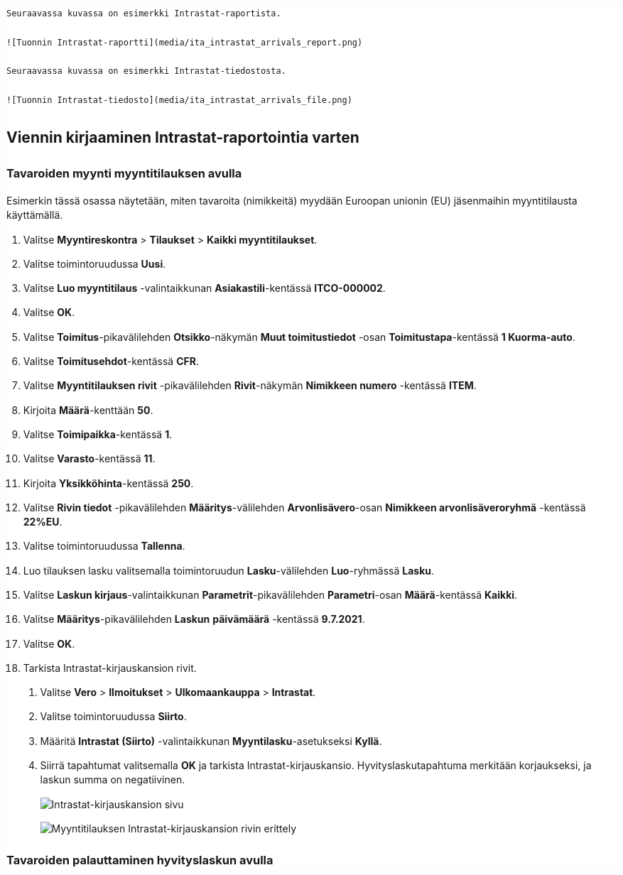     Seuraavassa kuvassa on esimerkki Intrastat-raportista.

    ![Tuonnin Intrastat-raportti](media/ita_intrastat_arrivals_report.png)

    Seuraavassa kuvassa on esimerkki Intrastat-tiedostosta.

    ![Tuonnin Intrastat-tiedosto](media/ita_intrastat_arrivals_file.png)

## <a name="post-dispatches-for-intrastat"></a>Viennin kirjaaminen Intrastat-raportointia varten

### <a name="sell-goods-by-using-a-sales-order"></a>Tavaroiden myynti myyntitilauksen avulla

Esimerkin tässä osassa näytetään, miten tavaroita (nimikkeitä) myydään Euroopan unionin (EU) jäsenmaihin myyntitilausta käyttämällä.

1. Valitse **Myyntireskontra** > **Tilaukset** > **Kaikki myyntitilaukset**.
2. Valitse toimintoruudussa **Uusi**.
3. Valitse **Luo myyntitilaus** -valintaikkunan **Asiakastili**-kentässä **ITCO-000002**.
4. Valitse **OK**.
5. Valitse **Toimitus**-pikavälilehden **Otsikko**-näkymän **Muut toimitustiedot** -osan **Toimitustapa**-kentässä **1 Kuorma-auto**.
6. Valitse **Toimitusehdot**-kentässä **CFR**.
7. Valitse **Myyntitilauksen rivit** -pikavälilehden **Rivit**-näkymän **Nimikkeen numero** -kentässä **ITEM**.
8. Kirjoita **Määrä**-kenttään **50**.
9. Valitse **Toimipaikka**-kentässä **1**.
10. Valitse **Varasto**-kentässä **11**.
11. Kirjoita **Yksikköhinta**-kentässä **250**.
12. Valitse **Rivin tiedot** -pikavälilehden **Määritys**-välilehden **Arvonlisävero**-osan **Nimikkeen arvonlisäveroryhmä** -kentässä **22%EU**.
13. Valitse toimintoruudussa **Tallenna**.
14. Luo tilauksen lasku valitsemalla toimintoruudun **Lasku**-välilehden **Luo**-ryhmässä **Lasku**.
15. Valitse **Laskun kirjaus**-valintaikkunan **Parametrit**-pikavälilehden **Parametri**-osan **Määrä**-kentässä **Kaikki**.
16. Valitse **Määritys**-pikavälilehden **Laskun** **päivämäärä** -kentässä **9.7.2021**.
17. Valitse **OK**.
18. Tarkista Intrastat-kirjauskansion rivit.

    1. Valitse **Vero** > **Ilmoitukset** > **Ulkomaankauppa** > **Intrastat**.
    2. Valitse toimintoruudussa **Siirto**.
    3. Määritä **Intrastat (Siirto)** -valintaikkunan **Myyntilasku**-asetukseksi **Kyllä**.
    4. Siirrä tapahtumat valitsemalla **OK** ja tarkista Intrastat-kirjauskansio. Hyvityslaskutapahtuma merkitään korjaukseksi, ja laskun summa on negatiivinen.

        ![Intrastat-kirjauskansion sivu](media/ita_intrastat_journal_sales_order.png)

        ![Myyntitilauksen Intrastat-kirjauskansion rivin erittely](media/ita_intrastat_journal_sales_order_line_details.png)

### <a name="return-goods-by-using-a-credit-note"></a>Tavaroiden palauttaminen hyvityslaskun avulla
